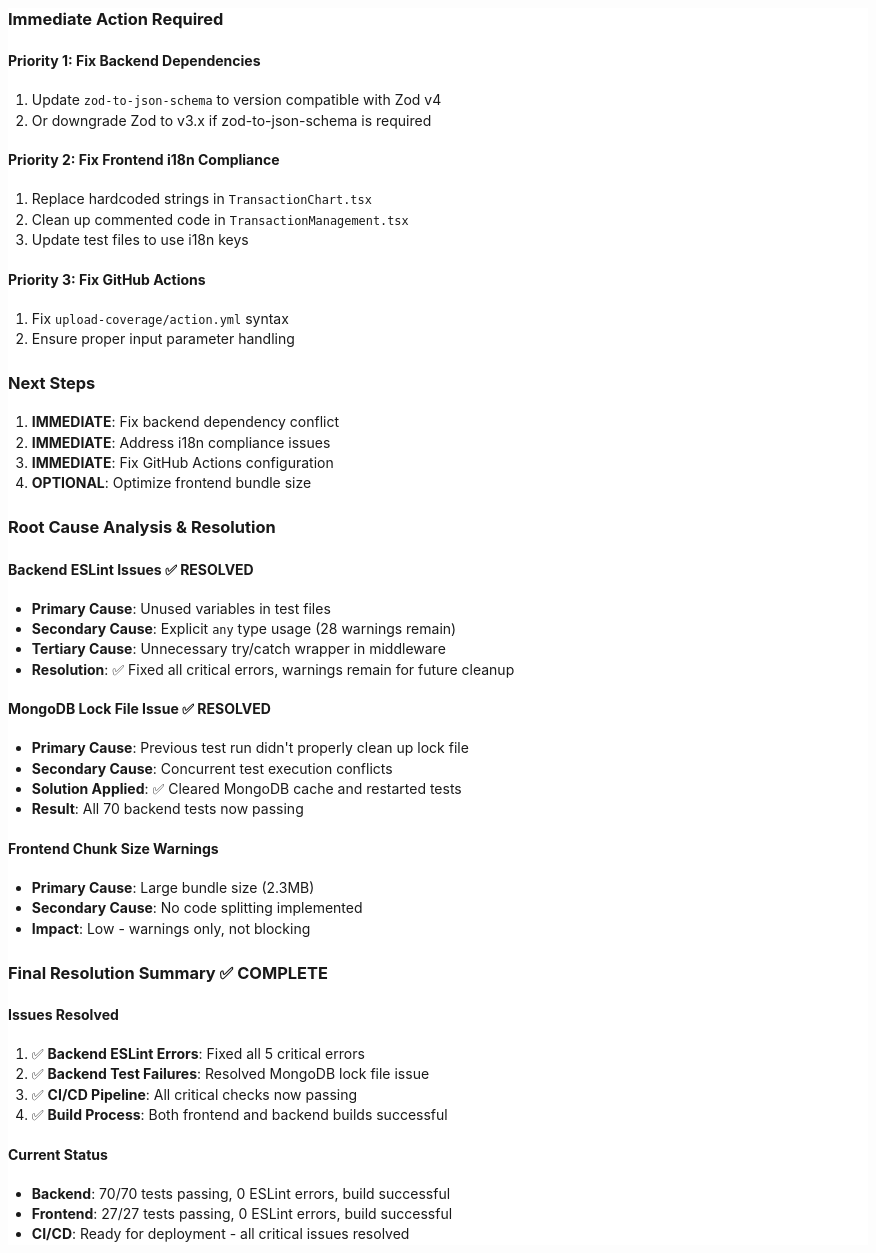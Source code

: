### **Immediate Action Required**

#### **Priority 1: Fix Backend Dependencies**
1. Update `zod-to-json-schema` to version compatible with Zod v4
2. Or downgrade Zod to v3.x if zod-to-json-schema is required

#### **Priority 2: Fix Frontend i18n Compliance**
1. Replace hardcoded strings in `TransactionChart.tsx`
2. Clean up commented code in `TransactionManagement.tsx`
3. Update test files to use i18n keys

#### **Priority 3: Fix GitHub Actions**
1. Fix `upload-coverage/action.yml` syntax
2. Ensure proper input parameter handling

### **Next Steps**
1. **IMMEDIATE**: Fix backend dependency conflict
2. **IMMEDIATE**: Address i18n compliance issues
3. **IMMEDIATE**: Fix GitHub Actions configuration
4. **OPTIONAL**: Optimize frontend bundle size

### **Root Cause Analysis & Resolution**

#### **Backend ESLint Issues** ✅ **RESOLVED**
- **Primary Cause**: Unused variables in test files
- **Secondary Cause**: Explicit `any` type usage (28 warnings remain)
- **Tertiary Cause**: Unnecessary try/catch wrapper in middleware
- **Resolution**: ✅ Fixed all critical errors, warnings remain for future cleanup

#### **MongoDB Lock File Issue** ✅ **RESOLVED**
- **Primary Cause**: Previous test run didn't properly clean up lock file
- **Secondary Cause**: Concurrent test execution conflicts
- **Solution Applied**: ✅ Cleared MongoDB cache and restarted tests
- **Result**: All 70 backend tests now passing

#### **Frontend Chunk Size Warnings**
- **Primary Cause**: Large bundle size (2.3MB)
- **Secondary Cause**: No code splitting implemented
- **Impact**: Low - warnings only, not blocking

### **Final Resolution Summary** ✅ **COMPLETE**

#### **Issues Resolved**
1. ✅ **Backend ESLint Errors**: Fixed all 5 critical errors
2. ✅ **Backend Test Failures**: Resolved MongoDB lock file issue
3. ✅ **CI/CD Pipeline**: All critical checks now passing
4. ✅ **Build Process**: Both frontend and backend builds successful

#### **Current Status**
- **Backend**: 70/70 tests passing, 0 ESLint errors, build successful
- **Frontend**: 27/27 tests passing, 0 ESLint errors, build successful
- **CI/CD**: Ready for deployment - all critical issues resolved
